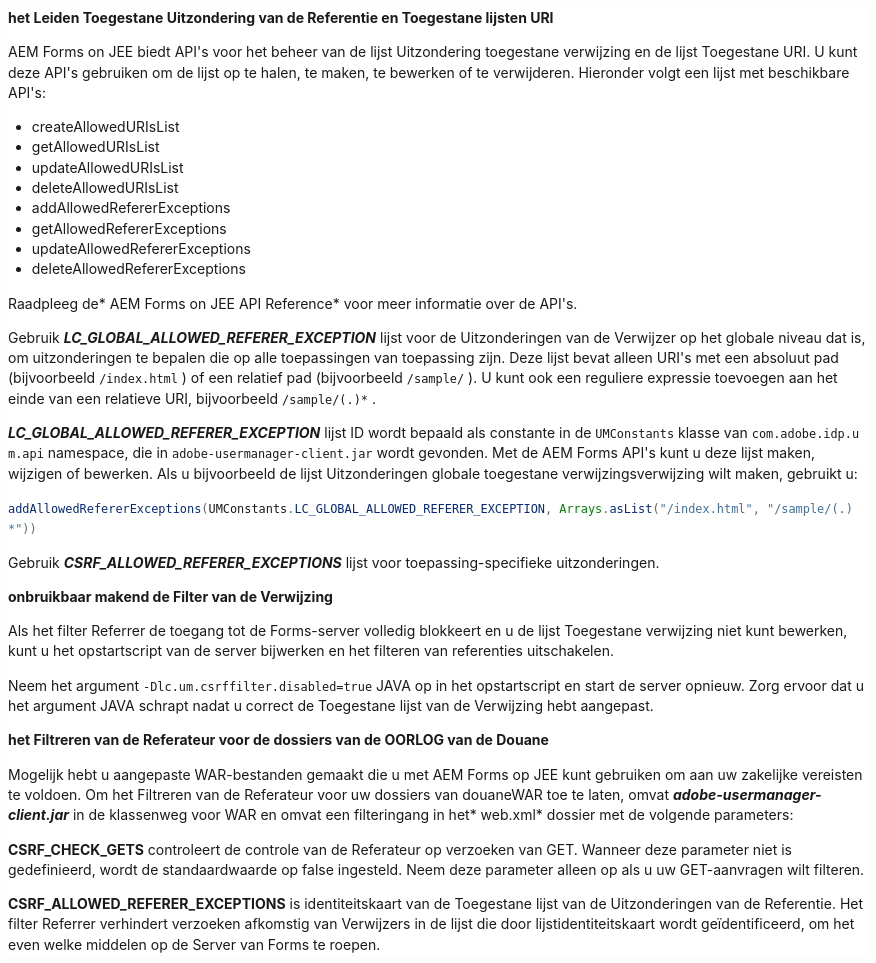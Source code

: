 **het Leiden Toegestane Uitzondering van de Referentie en Toegestane lijsten URI**

AEM Forms on JEE biedt API&#39;s voor het beheer van de lijst Uitzondering toegestane verwijzing en de lijst Toegestane URI. U kunt deze API&#39;s gebruiken om de lijst op te halen, te maken, te bewerken of te verwijderen. Hieronder volgt een lijst met beschikbare API&#39;s:

* createAllowedURIsList
* getAllowedURIsList
* updateAllowedURIsList
* deleteAllowedURIsList
* addAllowedRefererExceptions
* getAllowedRefererExceptions
* updateAllowedRefererExceptions
* deleteAllowedRefererExceptions

Raadpleeg de* AEM Forms on JEE API Reference* voor meer informatie over de API&#39;s.

Gebruik ***LC_GLOBAL_ALLOWED_REFERER_EXCEPTION*** lijst voor de Uitzonderingen van de Verwijzer op het globale niveau dat is, om uitzonderingen te bepalen die op alle toepassingen van toepassing zijn. Deze lijst bevat alleen URI&#39;s met een absoluut pad (bijvoorbeeld `/index.html` ) of een relatief pad (bijvoorbeeld `/sample/` ). U kunt ook een reguliere expressie toevoegen aan het einde van een relatieve URI, bijvoorbeeld `/sample/(.)*` .

***LC_GLOBAL_ALLOWED_REFERER_EXCEPTION*** lijst ID wordt bepaald als constante in de `UMConstants` klasse van `com.adobe.idp.um.api` namespace, die in `adobe-usermanager-client.jar` wordt gevonden. Met de AEM Forms API&#39;s kunt u deze lijst maken, wijzigen of bewerken. Als u bijvoorbeeld de lijst Uitzonderingen globale toegestane verwijzingsverwijzing wilt maken, gebruikt u:

```java
addAllowedRefererExceptions(UMConstants.LC_GLOBAL_ALLOWED_REFERER_EXCEPTION, Arrays.asList("/index.html", "/sample/(.)*"))
```

Gebruik ***CSRF_ALLOWED_REFERER_EXCEPTIONS*** lijst voor toepassing-specifieke uitzonderingen.

**onbruikbaar makend de Filter van de Verwijzing**

Als het filter Referrer de toegang tot de Forms-server volledig blokkeert en u de lijst Toegestane verwijzing niet kunt bewerken, kunt u het opstartscript van de server bijwerken en het filteren van referenties uitschakelen.

Neem het argument `-Dlc.um.csrffilter.disabled=true` JAVA op in het opstartscript en start de server opnieuw. Zorg ervoor dat u het argument JAVA schrapt nadat u correct de Toegestane lijst van de Verwijzing hebt aangepast.

**het Filtreren van de Referateur voor de dossiers van de OORLOG van de Douane**

Mogelijk hebt u aangepaste WAR-bestanden gemaakt die u met AEM Forms op JEE kunt gebruiken om aan uw zakelijke vereisten te voldoen. Om het Filtreren van de Referateur voor uw dossiers van douaneWAR toe te laten, omvat ***adobe-usermanager-client.jar*** in de klassenweg voor WAR en omvat een filteringang in het* web.xml* dossier met de volgende parameters:

**CSRF_CHECK_GETS** controleert de controle van de Referateur op verzoeken van GET. Wanneer deze parameter niet is gedefinieerd, wordt de standaardwaarde op false ingesteld. Neem deze parameter alleen op als u uw GET-aanvragen wilt filteren.

**CSRF_ALLOWED_REFERER_EXCEPTIONS** is identiteitskaart van de Toegestane lijst van de Uitzonderingen van de Referentie. Het filter Referrer verhindert verzoeken afkomstig van Verwijzers in de lijst die door lijstidentiteitskaart wordt geïdentificeerd, om het even welke middelen op de Server van Forms te roepen.
